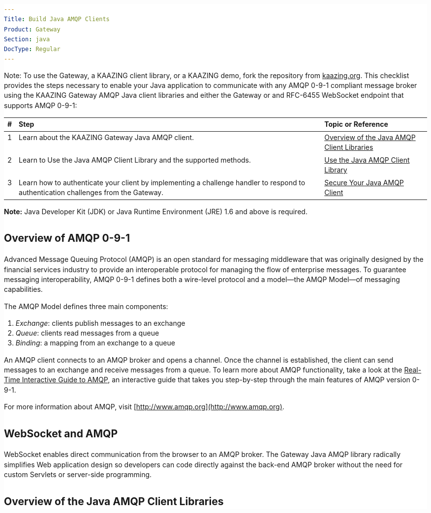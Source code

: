 ```yaml
---
Title: Build Java AMQP Clients
Product: Gateway
Section: java
DocType: Regular
---
```


Note: To use the Gateway, a KAAZING client library, or a KAAZING demo, fork the repository from [kaazing.org](http://kaazing.org).
This checklist provides the steps necessary to enable your Java application to communicate with any AMQP 0-9-1 compliant message broker using the KAAZING Gateway AMQP Java client libraries and either the Gateway or and RFC-6455 WebSocket endpoint that supports AMQP 0-9-1:

| \# | Step                                                                                                                                | Topic or Reference                                                                        |
|:---|:------------------------------------------------------------------------------------------------------------------------------------|:------------------------------------------------------------------------------------------|
| 1  | Learn about the KAAZING Gateway Java AMQP client.                                                                                   | [Overview of the Java AMQP Client Libraries](#overview-of-the-java-amqp-client-libraries) |
| 2  | Learn to Use the Java AMQP Client Library and the supported methods.                                                                | [Use the Java AMQP Client Library](#use-the-java-amqp-client-library)                     |
| 3  | Learn how to authenticate your client by implementing a challenge handler to respond to authentication challenges from the Gateway. | [Secure Your Java AMQP Client](#secure-your-java-and-android-clients)                     |

**Note:** Java Developer Kit (JDK) or Java Runtime Environment (JRE) 1.6 and above is required.

Overview of AMQP 0-9-1
----------------------

Advanced Message Queuing Protocol (AMQP) is an open standard for messaging middleware that was originally designed by the financial services industry to provide an interoperable protocol for managing the flow of enterprise messages. To guarantee messaging interoperability, AMQP 0-9-1 defines both a wire-level protocol and a model—the AMQP Model—of messaging capabilities.

The AMQP Model defines three main components:

1.  *Exchange*: clients publish messages to an exchange
2.  *Queue*: clients read messages from a queue
3.  *Binding*: a mapping from an exchange to a queue

An AMQP client connects to an AMQP broker and opens a channel. Once the channel is established, the client can send messages to an exchange and receive messages from a queue. To learn more about AMQP functionality, take a look at the [Real-Time Interactive Guide to AMQP](../guide-amqp.md), an interactive guide that takes you step-by-step through the main features of AMQP version 0-9-1.

For more information about AMQP, visit [http://www.amqp.org](http://www.amqp.org).

WebSocket and AMQP
------------------

WebSocket enables direct communication from the browser to an AMQP broker. The Gateway Java AMQP library radically simplifies Web application design so developers can code directly against the back-end AMQP broker without the need for custom Servlets or server-side programming.

Overview of the Java AMQP Client Libraries
------------------------------------------
